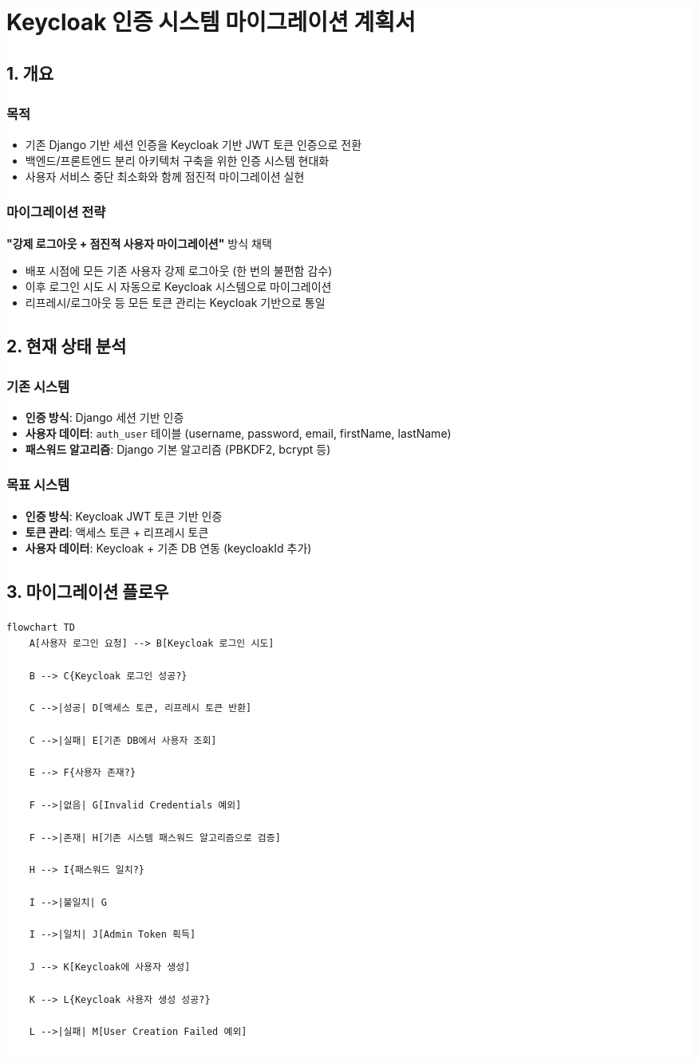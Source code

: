 # Keycloak 인증 시스템 마이그레이션 계획서

## 1. 개요

### 목적

- 기존 Django 기반 세션 인증을 Keycloak 기반 JWT 토큰 인증으로 전환
- 백엔드/프론트엔드 분리 아키텍처 구축을 위한 인증 시스템 현대화
- 사용자 서비스 중단 최소화와 함께 점진적 마이그레이션 실현

### 마이그레이션 전략

**"강제 로그아웃 + 점진적 사용자 마이그레이션"** 방식 채택

- 배포 시점에 모든 기존 사용자 강제 로그아웃 (한 번의 불편함 감수)
- 이후 로그인 시도 시 자동으로 Keycloak 시스템으로 마이그레이션
- 리프레시/로그아웃 등 모든 토큰 관리는 Keycloak 기반으로 통일

## 2. 현재 상태 분석

### 기존 시스템

- **인증 방식**: Django 세션 기반 인증
- **사용자 데이터**: `auth_user` 테이블 (username, password, email, firstName, lastName)
- **패스워드 알고리즘**: Django 기본 알고리즘 (PBKDF2, bcrypt 등)

### 목표 시스템

- **인증 방식**: Keycloak JWT 토큰 기반 인증
- **토큰 관리**: 액세스 토큰 + 리프레시 토큰
- **사용자 데이터**: Keycloak + 기존 DB 연동 (keycloakId 추가)

## 3. 마이그레이션 플로우

```mermaid
flowchart TD
    A[사용자 로그인 요청] --> B[Keycloak 로그인 시도]
    
    B --> C{Keycloak 로그인 성공?}
    
    C -->|성공| D[액세스 토큰, 리프레시 토큰 반환]
    
    C -->|실패| E[기존 DB에서 사용자 조회]
    
    E --> F{사용자 존재?}
    
    F -->|없음| G[Invalid Credentials 예외]
    
    F -->|존재| H[기존 시스템 패스워드 알고리즘으로 검증]
    
    H --> I{패스워드 일치?}
    
    I -->|불일치| G
    
    I -->|일치| J[Admin Token 획득]
    
    J --> K[Keycloak에 사용자 생성]
    
    K --> L{Keycloak 사용자 생성 성공?}
    
    L -->|실패| M[User Creation Failed 예외]
    
```